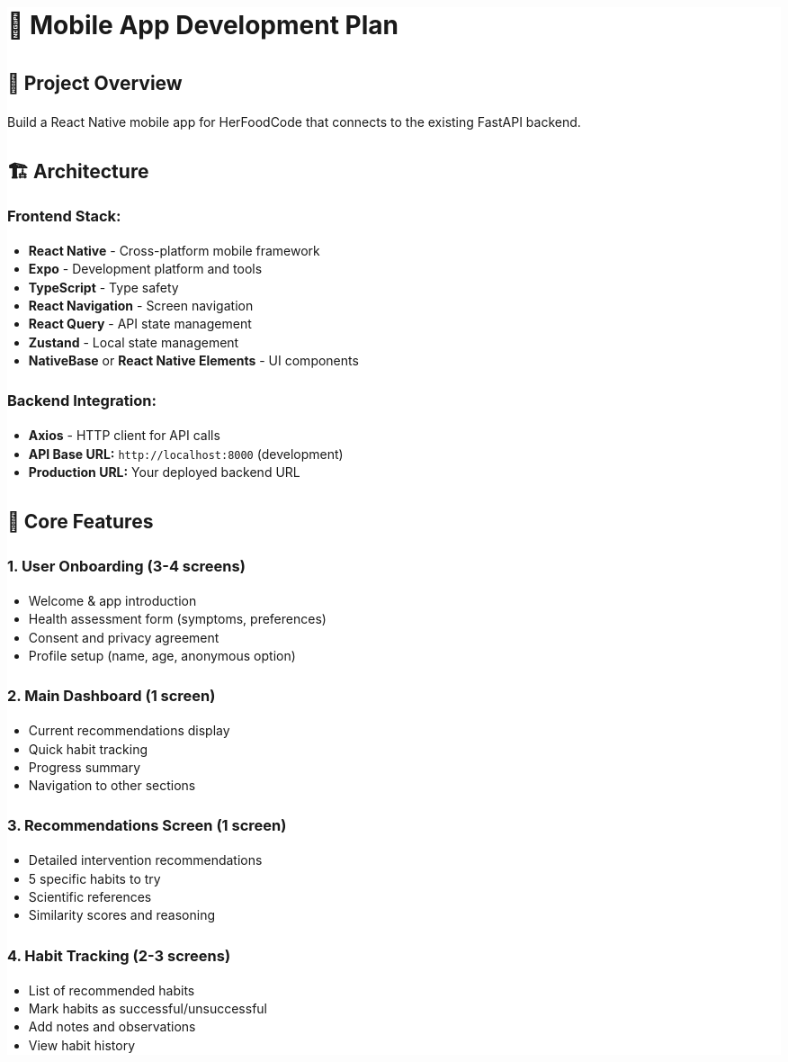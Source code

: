 # 📱 Mobile App Development Plan

## 🎯 **Project Overview**
Build a React Native mobile app for HerFoodCode that connects to the existing FastAPI backend.

## 🏗️ **Architecture**

### **Frontend Stack:**
- **React Native** - Cross-platform mobile framework
- **Expo** - Development platform and tools
- **TypeScript** - Type safety
- **React Navigation** - Screen navigation
- **React Query** - API state management
- **Zustand** - Local state management
- **NativeBase** or **React Native Elements** - UI components

### **Backend Integration:**
- **Axios** - HTTP client for API calls
- **API Base URL:** `http://localhost:8000` (development)
- **Production URL:** Your deployed backend URL

## 📱 **Core Features**

### **1. User Onboarding (3-4 screens)**
- Welcome & app introduction
- Health assessment form (symptoms, preferences)
- Consent and privacy agreement
- Profile setup (name, age, anonymous option)

### **2. Main Dashboard (1 screen)**
- Current recommendations display
- Quick habit tracking
- Progress summary
- Navigation to other sections

### **3. Recommendations Screen (1 screen)**
- Detailed intervention recommendations
- 5 specific habits to try
- Scientific references
- Similarity scores and reasoning

### **4. Habit Tracking (2-3 screens)**
- List of recommended habits
- Mark habits as successful/unsuccessful
- Add notes and observations
- View habit history

